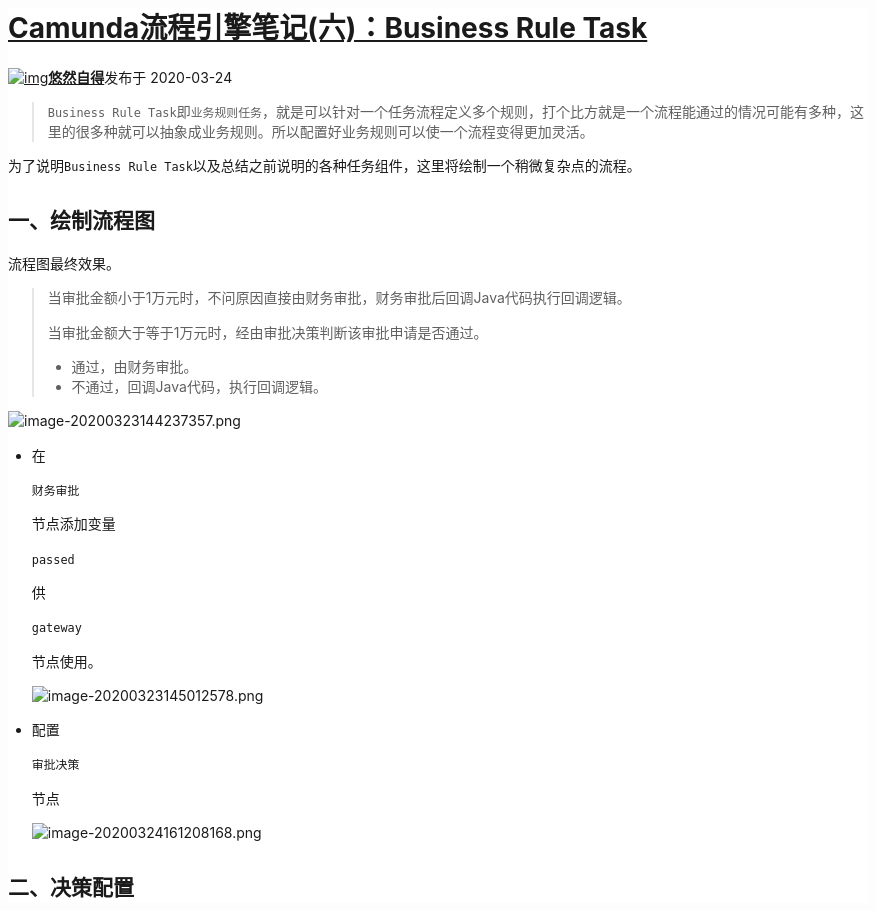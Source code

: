 # [Camunda流程引擎笔记(六)：Business Rule Task](https://segmentfault.com/a/1190000022129549)

[![img](https://pic-wqm.oss-cn-beijing.aliyuncs.com/uPic/150537686-5d0b224ef0acf_huge128-20210722015030793.jpeg)**悠然自得**](https://segmentfault.com/u/vulgar_cd)发布于 2020-03-24

> `Business Rule Task`即`业务规则任务`，就是可以针对一个任务流程定义多个规则，打个比方就是一个流程能通过的情况可能有多种，这里的很多种就可以抽象成业务规则。所以配置好业务规则可以使一个流程变得更加灵活。

为了说明`Business Rule Task`以及总结之前说明的各种任务组件，这里将绘制一个稍微复杂点的流程。

## 一、绘制流程图

流程图最终效果。

> 当审批金额小于1万元时，不问原因直接由财务审批，财务审批后回调Java代码执行回调逻辑。
>
> 当审批金额大于等于1万元时，经由审批决策判断该审批申请是否通过。
>
> - 通过，由财务审批。
> - 不通过，回调Java代码，执行回调逻辑。

![image-20200323144237357.png](https://pic-wqm.oss-cn-beijing.aliyuncs.com/uPic/bVbE0ML.png)

- 在

  ```
  财务审批
  ```

  节点添加变量

  ```
  passed
  ```

  供

  ```
  gateway
  ```

  节点使用。

  ![image-20200323145012578.png](https://pic-wqm.oss-cn-beijing.aliyuncs.com/uPic/bVbE0MR.png)

- 配置

  ```
  审批决策
  ```

  节点

  ![image-20200324161208168.png](https://pic-wqm.oss-cn-beijing.aliyuncs.com/uPic/bVbE03O.png)

## 二、决策配置
